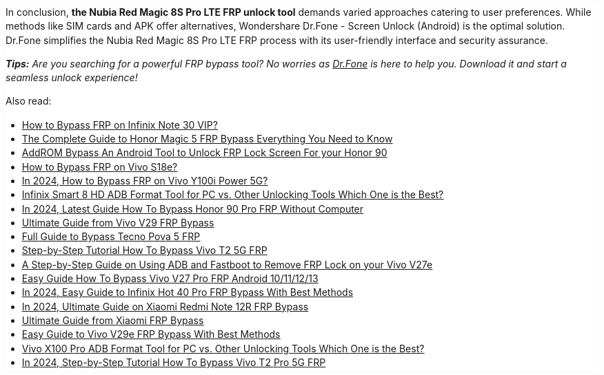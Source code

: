 In conclusion, **the Nubia Red Magic 8S Pro LTE FRP unlock tool** demands varied approaches catering to user preferences. While methods like SIM cards and APK offer alternatives, Wondershare Dr.Fone - Screen Unlock (Android) is the optimal solution. Dr.Fone simplifies the Nubia Red Magic 8S Pro LTE FRP process with its user-friendly interface and security assurance.

_**Tips:** Are you searching for a powerful FRP bypass tool? No worries as [Dr.Fone](https://tools.techidaily.com/wondershare-dr-fone-unlock-android-screen/) is here to help you. Download it and start a seamless unlock experience!_

<ins class="adsbygoogle"
     style="display:block"
     data-ad-client="ca-pub-7571918770474297"
     data-ad-slot="8358498916"
     data-ad-format="auto"
     data-full-width-responsive="true"></ins>


<span class="atpl-alsoreadstyle">Also read:</span>
<div><ul>
<li><a href="https://bypass-frp.techidaily.com/how-to-bypass-frp-on-infinix-note-30-vip-by-drfone-android/"><u>How to Bypass FRP on Infinix Note 30 VIP?</u></a></li>
<li><a href="https://bypass-frp.techidaily.com/the-complete-guide-to-honor-magic-5-frp-bypass-everything-you-need-to-know-by-drfone-android/"><u>The Complete Guide to Honor Magic 5 FRP Bypass Everything You Need to Know</u></a></li>
<li><a href="https://bypass-frp.techidaily.com/addrom-bypass-an-android-tool-to-unlock-frp-lock-screen-for-your-honor-90-by-drfone-android/"><u>AddROM Bypass An Android Tool to Unlock FRP Lock Screen For your Honor 90</u></a></li>
<li><a href="https://bypass-frp.techidaily.com/how-to-bypass-frp-on-vivo-s18e-by-drfone-android/"><u>How to Bypass FRP on Vivo S18e?</u></a></li>
<li><a href="https://bypass-frp.techidaily.com/in-2024-how-to-bypass-frp-on-vivo-y100i-power-5g-by-drfone-android/"><u>In 2024, How to Bypass FRP on Vivo Y100i Power 5G?</u></a></li>
<li><a href="https://bypass-frp.techidaily.com/infinix-smart-8-hd-adb-format-tool-for-pc-vs-other-unlocking-tools-which-one-is-the-best-by-drfone-android/"><u>Infinix Smart 8 HD ADB Format Tool for PC vs. Other Unlocking Tools Which One is the Best?</u></a></li>
<li><a href="https://bypass-frp.techidaily.com/in-2024-latest-guide-how-to-bypass-honor-90-pro-frp-without-computer-by-drfone-android/"><u>In 2024, Latest Guide How To Bypass Honor 90 Pro FRP Without Computer</u></a></li>
<li><a href="https://bypass-frp.techidaily.com/ultimate-guide-from-vivo-v29-frp-bypass-by-drfone-android/"><u>Ultimate Guide from Vivo V29 FRP Bypass</u></a></li>
<li><a href="https://bypass-frp.techidaily.com/full-guide-to-bypass-tecno-pova-5-frp-by-drfone-android/"><u>Full Guide to Bypass Tecno Pova 5 FRP</u></a></li>
<li><a href="https://bypass-frp.techidaily.com/step-by-step-tutorial-how-to-bypass-vivo-t2-5g-frp-by-drfone-android/"><u>Step-by-Step Tutorial How To Bypass Vivo T2 5G FRP</u></a></li>
<li><a href="https://bypass-frp.techidaily.com/a-step-by-step-guide-on-using-adb-and-fastboot-to-remove-frp-lock-on-your-vivo-v27e-by-drfone-android/"><u>A Step-by-Step Guide on Using ADB and Fastboot to Remove FRP Lock on your Vivo V27e</u></a></li>
<li><a href="https://bypass-frp.techidaily.com/easy-guide-how-to-bypass-vivo-v27-pro-frp-android-10111213-by-drfone-android/"><u>Easy Guide How To Bypass Vivo V27 Pro FRP Android 10/11/12/13</u></a></li>
<li><a href="https://bypass-frp.techidaily.com/in-2024-easy-guide-to-infinix-hot-40-pro-frp-bypass-with-best-methods-by-drfone-android/"><u>In 2024, Easy Guide to Infinix Hot 40 Pro FRP Bypass With Best Methods</u></a></li>
<li><a href="https://bypass-frp.techidaily.com/in-2024-ultimate-guide-on-xiaomi-redmi-note-12r-frp-bypass-by-drfone-android/"><u>In 2024, Ultimate Guide on Xiaomi Redmi Note 12R FRP Bypass</u></a></li>
<li><a href="https://bypass-frp.techidaily.com/ultimate-guide-from-xiaomi-frp-bypass-by-drfone-android/"><u>Ultimate Guide from Xiaomi FRP Bypass</u></a></li>
<li><a href="https://bypass-frp.techidaily.com/easy-guide-to-vivo-v29e-frp-bypass-with-best-methods-by-drfone-android/"><u>Easy Guide to Vivo V29e FRP Bypass With Best Methods</u></a></li>
<li><a href="https://bypass-frp.techidaily.com/vivo-x100-pro-adb-format-tool-for-pc-vs-other-unlocking-tools-which-one-is-the-best-by-drfone-android/"><u>Vivo X100 Pro ADB Format Tool for PC vs. Other Unlocking Tools Which One is the Best?</u></a></li>
<li><a href="https://bypass-frp.techidaily.com/in-2024-step-by-step-tutorial-how-to-bypass-vivo-t2-pro-5g-frp-by-drfone-android/"><u>In 2024, Step-by-Step Tutorial How To Bypass Vivo T2 Pro 5G FRP</u></a></li>